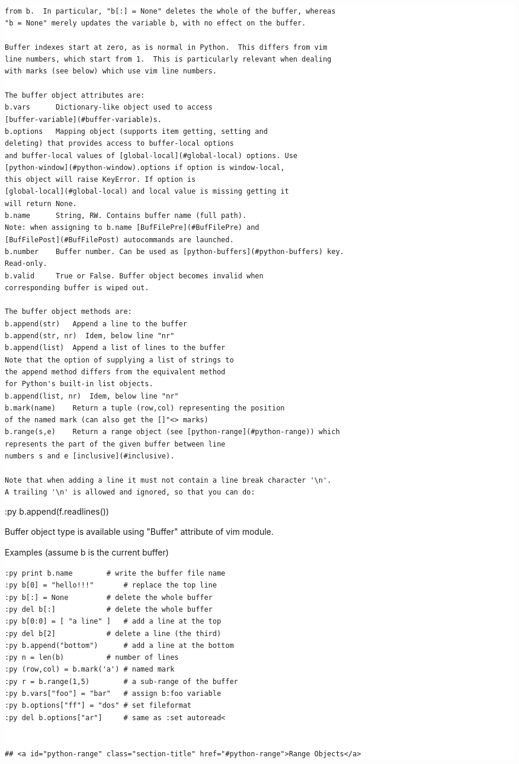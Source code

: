 ```
from b.  In particular, "b[:] = None" deletes the whole of the buffer, whereas
"b = None" merely updates the variable b, with no effect on the buffer.

Buffer indexes start at zero, as is normal in Python.  This differs from vim
line numbers, which start from 1.  This is particularly relevant when dealing
with marks (see below) which use vim line numbers.

The buffer object attributes are:
b.vars		Dictionary-like object used to access
[buffer-variable](#buffer-variable)s.
b.options	Mapping object (supports item getting, setting and
deleting) that provides access to buffer-local options
and buffer-local values of [global-local](#global-local) options. Use
[python-window](#python-window).options if option is window-local,
this object will raise KeyError. If option is
[global-local](#global-local) and local value is missing getting it
will return None.
b.name		String, RW. Contains buffer name (full path).
Note: when assigning to b.name [BufFilePre](#BufFilePre) and
[BufFilePost](#BufFilePost) autocommands are launched.
b.number	Buffer number. Can be used as [python-buffers](#python-buffers) key.
Read-only.
b.valid		True or False. Buffer object becomes invalid when
corresponding buffer is wiped out.

The buffer object methods are:
b.append(str)	Append a line to the buffer
b.append(str, nr)  Idem, below line "nr"
b.append(list)	Append a list of lines to the buffer
Note that the option of supplying a list of strings to
the append method differs from the equivalent method
for Python's built-in list objects.
b.append(list, nr)  Idem, below line "nr"
b.mark(name)	Return a tuple (row,col) representing the position
of the named mark (can also get the []"<> marks)
b.range(s,e)	Return a range object (see [python-range](#python-range)) which
represents the part of the given buffer between line
numbers s and e [inclusive](#inclusive).

Note that when adding a line it must not contain a line break character '\n'.
A trailing '\n' is allowed and ignored, so that you can do:
```
:py b.append(f.readlines())

Buffer object type is available using "Buffer" attribute of vim module.

Examples (assume b is the current buffer)
```
:py print b.name		# write the buffer file name
:py b[0] = "hello!!!"		# replace the top line
:py b[:] = None			# delete the whole buffer
:py del b[:]			# delete the whole buffer
:py b[0:0] = [ "a line" ]	# add a line at the top
:py del b[2]			# delete a line (the third)
:py b.append("bottom")		# add a line at the bottom
:py n = len(b)			# number of lines
:py (row,col) = b.mark('a')	# named mark
:py r = b.range(1,5)		# a sub-range of the buffer
:py b.vars["foo"] = "bar"	# assign b:foo variable
:py b.options["ff"] = "dos"	# set fileformat
:py del b.options["ar"]		# same as :set autoread<


## <a id="python-range" class="section-title" href="#python-range">Range Objects</a> 
```